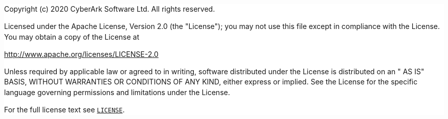 Copyright (c) 2020 CyberArk Software Ltd. All rights reserved.

Licensed under the Apache License, Version 2.0 (the "License"); you may not use this file except in compliance with the
License. You may obtain a copy of the License at

http://www.apache.org/licenses/LICENSE-2.0

Unless required by applicable law or agreed to in writing, software distributed under the License is distributed on an "
AS IS" BASIS, WITHOUT WARRANTIES OR CONDITIONS OF ANY KIND, either express or implied. See the License for the specific
language governing permissions and limitations under the License.

For the full license text see [`LICENSE`](LICENSE).
